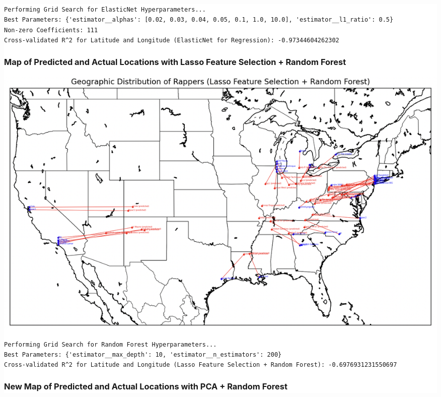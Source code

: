 ```
Performing Grid Search for ElasticNet Hyperparameters...
Best Parameters: {'estimator__alphas': [0.02, 0.03, 0.04, 0.05, 0.1, 1.0, 10.0], 'estimator__l1_ratio': 0.5}
Non-zero Coefficients: 111
Cross-validated R^2 for Latitude and Longitude (ElasticNet for Regression): -0.97344604262302
```


### Map of Predicted and Actual Locations with Lasso Feature Selection + Random Forest

![Map of Predicted and Actual Locations with Lasso Feature Selection + Random Forest](screenshots/lasso_rf.png)

```
Performing Grid Search for Random Forest Hyperparameters...
Best Parameters: {'estimator__max_depth': 10, 'estimator__n_estimators': 200}
Cross-validated R^2 for Latitude and Longitude (Lasso Feature Selection + Random Forest): -0.6976931231550697
```


### New Map of Predicted and Actual Locations with PCA + Random Forest
